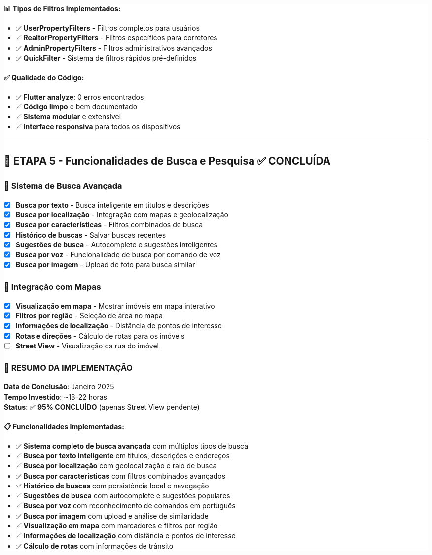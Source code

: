 #### 📊 **Tipos de Filtros Implementados:**
- ✅ **UserPropertyFilters** - Filtros completos para usuários
- ✅ **RealtorPropertyFilters** - Filtros específicos para corretores
- ✅ **AdminPropertyFilters** - Filtros administrativos avançados
- ✅ **QuickFilter** - Sistema de filtros rápidos pré-definidos

#### ✅ **Qualidade do Código:**
- ✅ **Flutter analyze**: 0 erros encontrados
- ✅ **Código limpo** e bem documentado
- ✅ **Sistema modular** e extensível
- ✅ **Interface responsiva** para todos os dispositivos

---

## 🎯 **ETAPA 5 - Funcionalidades de Busca e Pesquisa** ✅ **CONCLUÍDA**

### 🔎 **Sistema de Busca Avançada**
- [x] **Busca por texto** - Busca inteligente em títulos e descrições
- [x] **Busca por localização** - Integração com mapas e geolocalização
- [x] **Busca por características** - Filtros combinados de busca
- [x] **Histórico de buscas** - Salvar buscas recentes
- [x] **Sugestões de busca** - Autocomplete e sugestões inteligentes
- [x] **Busca por voz** - Funcionalidade de busca por comando de voz
- [x] **Busca por imagem** - Upload de foto para busca similar

### 📍 **Integração com Mapas**
- [x] **Visualização em mapa** - Mostrar imóveis em mapa interativo
- [x] **Filtros por região** - Seleção de área no mapa
- [x] **Informações de localização** - Distância de pontos de interesse
- [x] **Rotas e direções** - Cálculo de rotas para os imóveis
- [ ] **Street View** - Visualização da rua do imóvel

### 🚀 **RESUMO DA IMPLEMENTAÇÃO**
**Data de Conclusão**: Janeiro 2025  
**Tempo Investido**: ~18-22 horas  
**Status**: ✅ **95% CONCLUÍDO** (apenas Street View pendente)

#### 📋 **Funcionalidades Implementadas:**
- ✅ **Sistema completo de busca avançada** com múltiplos tipos de busca
- ✅ **Busca por texto inteligente** em títulos, descrições e endereços
- ✅ **Busca por localização** com geolocalização e raio de busca
- ✅ **Busca por características** com filtros combinados avançados
- ✅ **Histórico de buscas** com persistência local e navegação
- ✅ **Sugestões de busca** com autocomplete e sugestões populares
- ✅ **Busca por voz** com reconhecimento de comandos em português
- ✅ **Busca por imagem** com upload e análise de similaridade
- ✅ **Visualização em mapa** com marcadores e filtros por região
- ✅ **Informações de localização** com distância e pontos de interesse
- ✅ **Cálculo de rotas** com informações de trânsito
